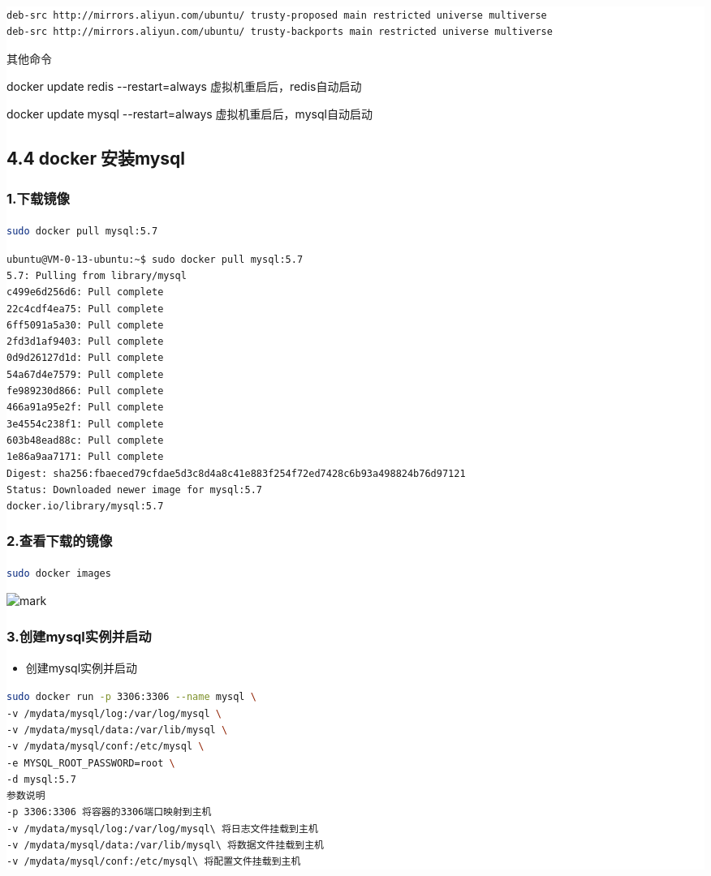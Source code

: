 ```sh
deb-src http://mirrors.aliyun.com/ubuntu/ trusty-proposed main restricted universe multiverse
deb-src http://mirrors.aliyun.com/ubuntu/ trusty-backports main restricted universe multiverse
```





其他命令

docker update redis --restart=always 虚拟机重启后，redis自动启动

docker update mysql --restart=always 虚拟机重启后，mysql自动启动

## 4.4 docker 安装mysql

### 1.下载镜像

``` sh
sudo docker pull mysql:5.7
```

```
ubuntu@VM-0-13-ubuntu:~$ sudo docker pull mysql:5.7
5.7: Pulling from library/mysql
c499e6d256d6: Pull complete 
22c4cdf4ea75: Pull complete 
6ff5091a5a30: Pull complete 
2fd3d1af9403: Pull complete 
0d9d26127d1d: Pull complete 
54a67d4e7579: Pull complete 
fe989230d866: Pull complete 
466a91a95e2f: Pull complete 
3e4554c238f1: Pull complete 
603b48ead88c: Pull complete 
1e86a9aa7171: Pull complete 
Digest: sha256:fbaeced79cfdae5d3c8d4a8c41e883f254f72ed7428c6b93a498824b76d97121
Status: Downloaded newer image for mysql:5.7
docker.io/library/mysql:5.7
```

### 2.查看下载的镜像

``` sh
sudo docker images
```

![mark](../../../../../01_Project/10_SCRM/wh/knowledge/database/elasticsearch/images/using_es/7QiFgCOVD0OC.png)

### 3.创建mysql实例并启动

- 创建mysql实例并启动

``` sh
sudo docker run -p 3306:3306 --name mysql \
-v /mydata/mysql/log:/var/log/mysql \
-v /mydata/mysql/data:/var/lib/mysql \
-v /mydata/mysql/conf:/etc/mysql \
-e MYSQL_ROOT_PASSWORD=root \
-d mysql:5.7
参数说明
-p 3306:3306 将容器的3306端口映射到主机
-v /mydata/mysql/log:/var/log/mysql\ 将日志文件挂载到主机
-v /mydata/mysql/data:/var/lib/mysql\ 将数据文件挂载到主机
-v /mydata/mysql/conf:/etc/mysql\ 将配置文件挂载到主机
```
